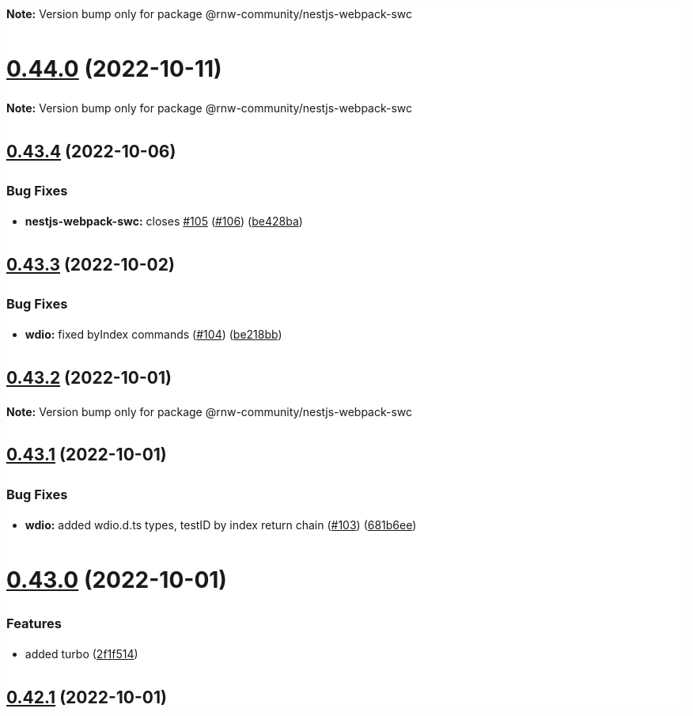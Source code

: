 **Note:** Version bump only for package @rnw-community/nestjs-webpack-swc

# [0.44.0](https://github.com/rnw-community/rnw-community/compare/v0.43.4...v0.44.0) (2022-10-11)

**Note:** Version bump only for package @rnw-community/nestjs-webpack-swc

## [0.43.4](https://github.com/rnw-community/rnw-community/compare/v0.43.3...v0.43.4) (2022-10-06)

### Bug Fixes

-   **nestjs-webpack-swc:** closes [#105](https://github.com/rnw-community/rnw-community/issues/105) ([#106](https://github.com/rnw-community/rnw-community/issues/106)) ([be428ba](https://github.com/rnw-community/rnw-community/commit/be428baa6c009a706c0157a4a33105b507e17311))

## [0.43.3](https://github.com/rnw-community/rnw-community/compare/v0.43.2...v0.43.3) (2022-10-02)

### Bug Fixes

-   **wdio:** fixed byIndex commands ([#104](https://github.com/rnw-community/rnw-community/issues/104)) ([be218bb](https://github.com/rnw-community/rnw-community/commit/be218bb1c3051cf8c707197516cd0000f7a4c4fa))

## [0.43.2](https://github.com/rnw-community/rnw-community/compare/v0.43.1...v0.43.2) (2022-10-01)

**Note:** Version bump only for package @rnw-community/nestjs-webpack-swc

## [0.43.1](https://github.com/rnw-community/rnw-community/compare/v0.43.0...v0.43.1) (2022-10-01)

### Bug Fixes

-   **wdio:** added wdio.d.ts types, testID by index return chain ([#103](https://github.com/rnw-community/rnw-community/issues/103)) ([681b6ee](https://github.com/rnw-community/rnw-community/commit/681b6ee0897edec215868f30e560eb7d5c33eae3))

# [0.43.0](https://github.com/rnw-community/rnw-community/compare/v0.42.1...v0.43.0) (2022-10-01)

### Features

-   added turbo ([2f1f514](https://github.com/rnw-community/rnw-community/commit/2f1f514c176484a37516592a89da7a07dbd11540))

## [0.42.1](https://github.com/rnw-community/rnw-community/compare/v0.42.0...v0.42.1) (2022-10-01)
